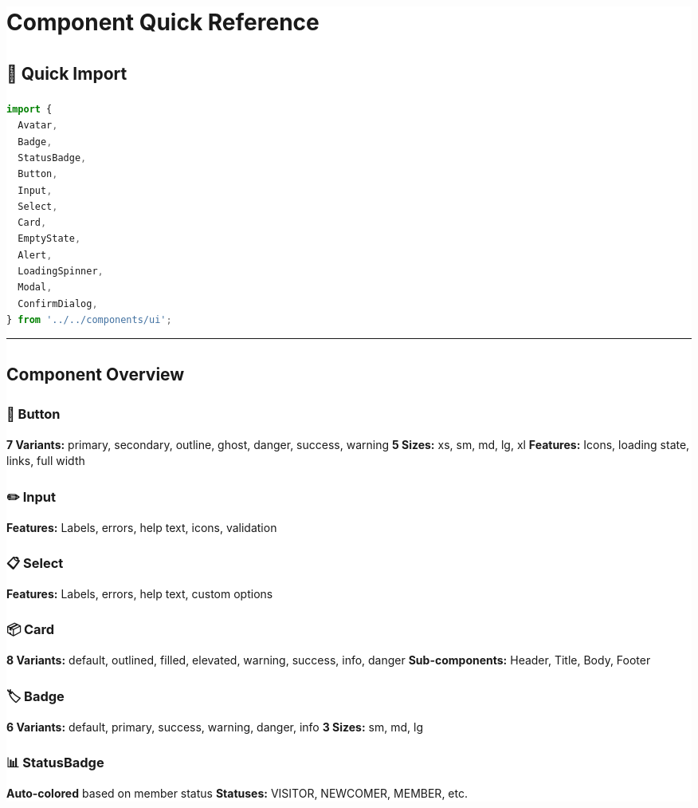 # Component Quick Reference

## 🎯 Quick Import

```jsx
import {
  Avatar,
  Badge,
  StatusBadge,
  Button,
  Input,
  Select,
  Card,
  EmptyState,
  Alert,
  LoadingSpinner,
  Modal,
  ConfirmDialog,
} from '../../components/ui';
```

---

## Component Overview

### 🔘 Button
**7 Variants:** primary, secondary, outline, ghost, danger, success, warning
**5 Sizes:** xs, sm, md, lg, xl
**Features:** Icons, loading state, links, full width

### ✏️ Input
**Features:** Labels, errors, help text, icons, validation

### 📋 Select
**Features:** Labels, errors, help text, custom options

### 📦 Card
**8 Variants:** default, outlined, filled, elevated, warning, success, info, danger
**Sub-components:** Header, Title, Body, Footer

### 🏷️ Badge
**6 Variants:** default, primary, success, warning, danger, info
**3 Sizes:** sm, md, lg

### 📊 StatusBadge
**Auto-colored** based on member status
**Statuses:** VISITOR, NEWCOMER, MEMBER, etc.
